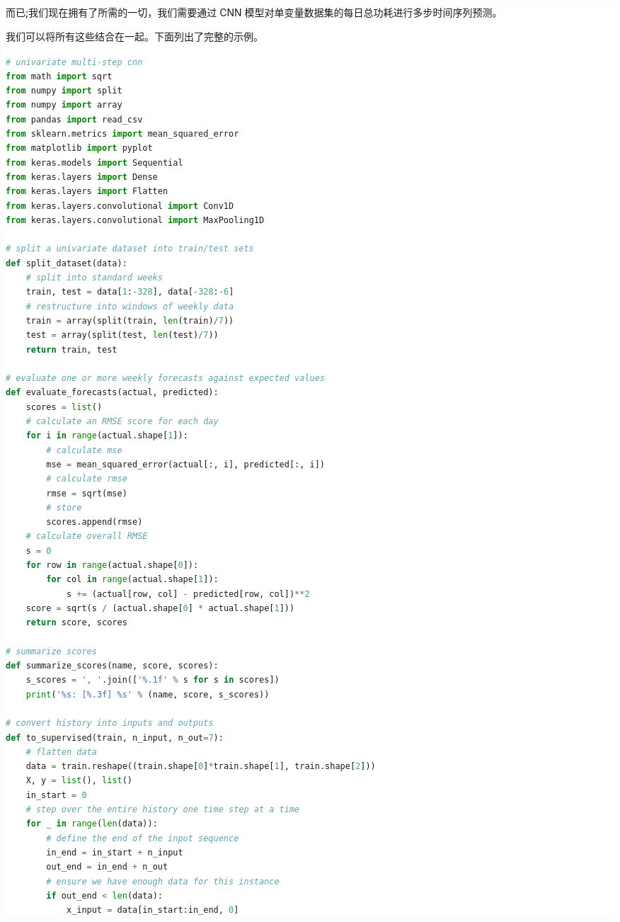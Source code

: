 而已;我们现在拥有了所需的一切，我们需要通过 CNN 模型对单变量数据集的每日总功耗进行多步时间序列预测。

我们可以将所有这些结合在一起。下面列出了完整的示例。

```py
# univariate multi-step cnn
from math import sqrt
from numpy import split
from numpy import array
from pandas import read_csv
from sklearn.metrics import mean_squared_error
from matplotlib import pyplot
from keras.models import Sequential
from keras.layers import Dense
from keras.layers import Flatten
from keras.layers.convolutional import Conv1D
from keras.layers.convolutional import MaxPooling1D

# split a univariate dataset into train/test sets
def split_dataset(data):
	# split into standard weeks
	train, test = data[1:-328], data[-328:-6]
	# restructure into windows of weekly data
	train = array(split(train, len(train)/7))
	test = array(split(test, len(test)/7))
	return train, test

# evaluate one or more weekly forecasts against expected values
def evaluate_forecasts(actual, predicted):
	scores = list()
	# calculate an RMSE score for each day
	for i in range(actual.shape[1]):
		# calculate mse
		mse = mean_squared_error(actual[:, i], predicted[:, i])
		# calculate rmse
		rmse = sqrt(mse)
		# store
		scores.append(rmse)
	# calculate overall RMSE
	s = 0
	for row in range(actual.shape[0]):
		for col in range(actual.shape[1]):
			s += (actual[row, col] - predicted[row, col])**2
	score = sqrt(s / (actual.shape[0] * actual.shape[1]))
	return score, scores

# summarize scores
def summarize_scores(name, score, scores):
	s_scores = ', '.join(['%.1f' % s for s in scores])
	print('%s: [%.3f] %s' % (name, score, s_scores))

# convert history into inputs and outputs
def to_supervised(train, n_input, n_out=7):
	# flatten data
	data = train.reshape((train.shape[0]*train.shape[1], train.shape[2]))
	X, y = list(), list()
	in_start = 0
	# step over the entire history one time step at a time
	for _ in range(len(data)):
		# define the end of the input sequence
		in_end = in_start + n_input
		out_end = in_end + n_out
		# ensure we have enough data for this instance
		if out_end < len(data):
			x_input = data[in_start:in_end, 0]
```